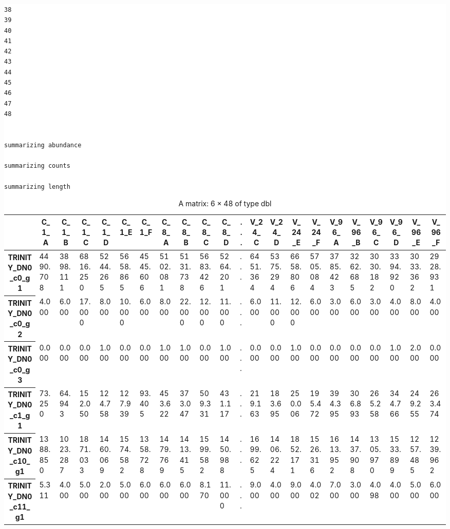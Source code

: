     38 
    39 
    40 
    41 
    42 
    43 
    44 
    45 
    46 
    47 
    48 
    
    
    summarizing abundance
    
    summarizing counts
    
    summarizing length
    
    


<table class="dataframe">
<caption>A matrix: 6 × 48 of type dbl</caption>
<thead>
	<tr><th></th><th scope=col>C_1_A</th><th scope=col>C_1_B</th><th scope=col>C_1_C</th><th scope=col>C_1_D</th><th scope=col>C_1_E</th><th scope=col>C_1_F</th><th scope=col>C_8_A</th><th scope=col>C_8_B</th><th scope=col>C_8_C</th><th scope=col>C_8_D</th><th scope=col>...</th><th scope=col>V_24_C</th><th scope=col>V_24_D</th><th scope=col>V_24_E</th><th scope=col>V_24_F</th><th scope=col>V_96_A</th><th scope=col>V_96_B</th><th scope=col>V_96_C</th><th scope=col>V_96_D</th><th scope=col>V_96_E</th><th scope=col>V_96_F</th></tr>
</thead>
<tbody>
	<tr><th scope=row>TRINITY_DN0_c0_g1</th><td>4490.708</td><td>3898.111</td><td>6816.250</td><td>5244.265</td><td>5658.865</td><td>4545.606</td><td>5102.081</td><td>5131.738</td><td>5683.426</td><td>5264.201</td><td>...</td><td>6451.364</td><td>5375.294</td><td>6658.806</td><td>5705.084</td><td>3785.423</td><td>3262.685</td><td>3030.182</td><td>3394.920</td><td>3033.362</td><td>2928.931</td></tr>
	<tr><th scope=row>TRINITY_DN0_c0_g2</th><td>   4.000</td><td>   6.000</td><td>  17.000</td><td>   8.000</td><td>  10.000</td><td>   6.000</td><td>   8.000</td><td>  22.000</td><td>  12.000</td><td>  11.000</td><td>...</td><td>   6.000</td><td>  11.000</td><td>  12.000</td><td>   6.000</td><td>   3.000</td><td>   6.000</td><td>   3.000</td><td>   4.000</td><td>   8.000</td><td>   4.000</td></tr>
	<tr><th scope=row>TRINITY_DN0_c0_g3</th><td>   0.000</td><td>   0.000</td><td>   0.000</td><td>   1.000</td><td>   0.000</td><td>   0.000</td><td>   1.000</td><td>   1.000</td><td>   0.000</td><td>   1.000</td><td>...</td><td>   0.000</td><td>   0.000</td><td>   1.000</td><td>   0.000</td><td>   0.000</td><td>   0.000</td><td>   0.000</td><td>   1.000</td><td>   2.000</td><td>   0.000</td></tr>
	<tr><th scope=row>TRINITY_DN0_c1_g1</th><td>  73.250</td><td>  64.943</td><td> 152.050</td><td> 124.758</td><td> 127.939</td><td>  93.405</td><td> 453.622</td><td> 373.047</td><td> 509.331</td><td> 431.117</td><td>...</td><td> 219.163</td><td> 183.695</td><td> 250.006</td><td> 195.472</td><td> 394.395</td><td> 306.893</td><td> 265.258</td><td> 344.766</td><td> 249.255</td><td> 263.474</td></tr>
	<tr><th scope=row>TRINITY_DN0_c10_g1</th><td>1388.850</td><td>1023.287</td><td>1871.033</td><td>1460.069</td><td>1574.582</td><td>1358.728</td><td>1479.769</td><td>1413.415</td><td>1599.582</td><td>1450.988</td><td>...</td><td>1699.625</td><td>1406.224</td><td>1852.171</td><td>1526.316</td><td>1613.952</td><td>1437.908</td><td>1305.970</td><td>1533.899</td><td>1257.485</td><td>1239.962</td></tr>
	<tr><th scope=row>TRINITY_DN0_c11_g1</th><td>   5.311</td><td>   4.000</td><td>   5.000</td><td>   2.000</td><td>   5.000</td><td>   6.000</td><td>   6.000</td><td>   6.000</td><td>   8.170</td><td>  11.000</td><td>...</td><td>   9.000</td><td>   4.000</td><td>   9.000</td><td>   4.002</td><td>   7.000</td><td>   3.000</td><td>   4.098</td><td>   4.000</td><td>   5.000</td><td>   6.000</td></tr>
</tbody>
</table>

